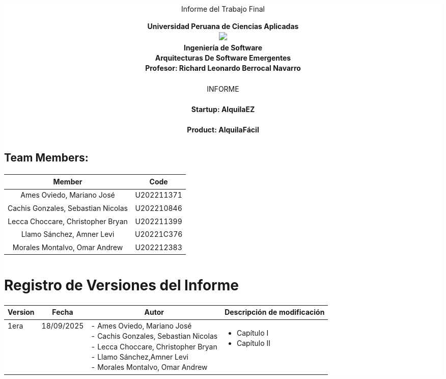  <center>Informe del Trabajo Final</center>

<p align="center">
    <strong>Universidad Peruana de Ciencias Aplicadas</strong><br>
    <img src="https://upload.wikimedia.org/wikipedia/commons/f/fc/UPC_logo_transparente.png"></img><br>
    <strong>Ingeniería de Software</strong><br>
    <strong>Arquitecturas De Software Emergentes</strong><br>
    <strong>Profesor: Richard Leonardo Berrocal Navarro
</strong><br>
    <br>INFORME
</p>

<center>

#### Startup: **AlquilaEZ**

#### Product: **AlquilaFácil**

</center>

## Team Members:

<div align="center">

|              Member                |    Code    |
| :-------------------------------:  | :--------: |
| Ames Oviedo, Mariano José | U202211371 |
| Cachis Gonzales, Sebastian Nicolas | U202210846 |
| Lecca Choccare, Christopher Bryan  | U202211399 |
| Llamo Sánchez, Amner Levi           | U20221C376 |
| Morales Montalvo, Omar Andrew      | U202212383 |


</div>

# Registro de Versiones del Informe

<table>
    <thead>
    <tr>
        <th>Version</th>
        <th>Fecha</th>
        <th>Autor</th>
        <th>Descripción de modificación</th>
    </tr>
    </thead>
    <tbody>
    <tr>
        <td>1era </td>
        <td>18/09/2025 </td>
        <td>
          - Ames Oviedo, Mariano José<br>
          - Cachis Gonzales, Sebastian Nicolas<br>
          - Lecca Choccare, Christopher Bryan<br>
          - Llamo Sánchez,Amner Levi<br>
          - Morales Montalvo, Omar Andrew<br>
        </td>
        <td>
        <ul>
        <li>Capítulo I</li>
        <li>Capítulo II</li>